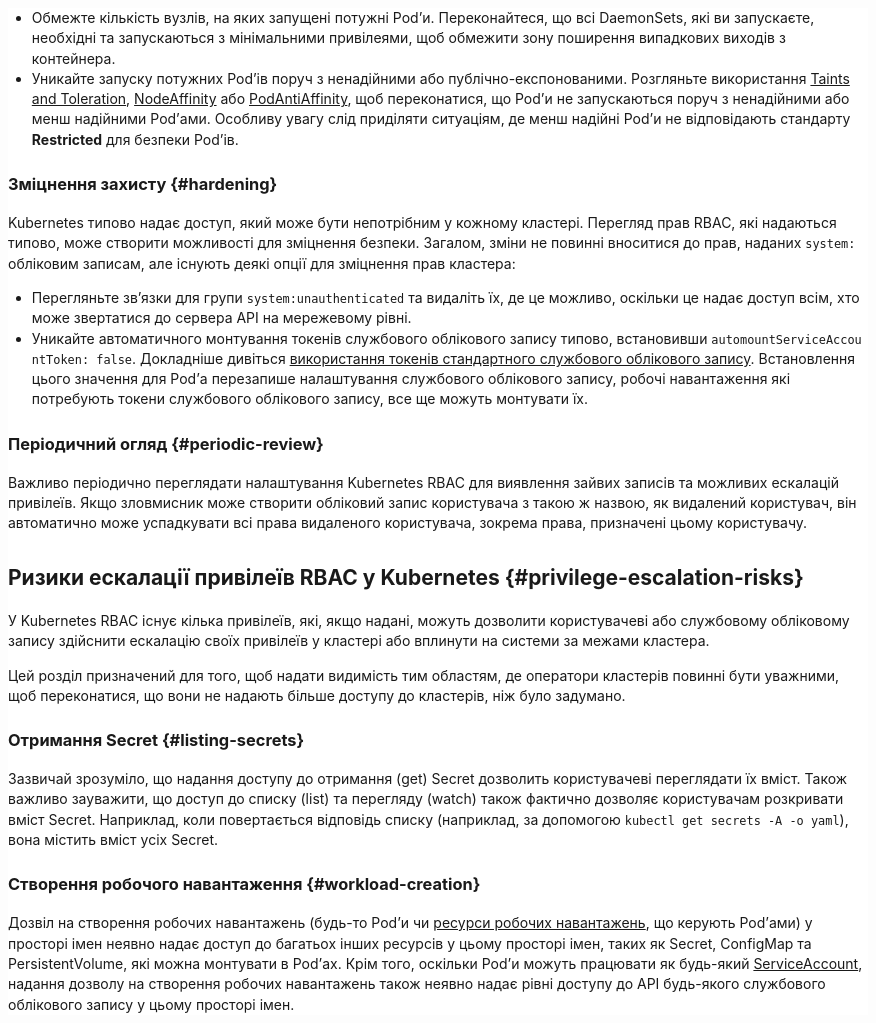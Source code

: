 - Обмежте кількість вузлів, на яких запущені потужні Podʼи. Переконайтеся, що всі DaemonSets, які ви запускаєте, необхідні та запускаються з мінімальними привілеями, щоб обмежити зону поширення випадкових виходів з контейнера.
- Уникайте запуску потужних Podʼів поруч з ненадійними або публічно-експонованими. Розгляньте використання [Taints and Toleration](/docs/concepts/scheduling-eviction/taint-and-toleration/), [NodeAffinity](/docs/concepts/scheduling-eviction/assign-pod-node/#node-affinity) або [PodAntiAffinity](/docs/concepts/scheduling-eviction/assign-pod-node/#inter-pod-affinity-and-anti-affinity), щоб переконатися, що Podʼи не запускаються поруч з ненадійними або менш надійними Podʼами. Особливу увагу слід приділяти ситуаціям, де менш надійні Podʼи не відповідають стандарту **Restricted** для безпеки Podʼів.

### Зміцнення захисту {#hardening}

Kubernetes типово надає доступ, який може бути непотрібним у кожному кластері. Перегляд прав RBAC, які надаються типово, може створити можливості для зміцнення безпеки. Загалом, зміни не повинні вноситися до прав, наданих `system:` обліковим записам, але існують деякі опції для зміцнення прав кластера:

- Перегляньте звʼязки для групи `system:unauthenticated` та видаліть їх, де це можливо, оскільки це надає доступ всім, хто може звертатися до сервера API на мережевому рівні.
- Уникайте автоматичного монтування токенів службового облікового запису типово, встановивши `automountServiceAccountToken: false`. Докладніше дивіться [використання токенів стандартного службового облікового запису](/docs/tasks/configure-pod-container/configure-service-account/#use-the-default-service-account-to-access-the-api-server). Встановлення цього значення для Podʼа перезапише налаштування службового облікового запису, робочі навантаження які потребують токени службового облікового запису, все ще можуть монтувати їх.

### Періодичний огляд {#periodic-review}

Важливо періодично переглядати налаштування Kubernetes RBAC для виявлення зайвих записів та можливих ескалацій привілеїв. Якщо зловмисник може створити обліковий запис користувача з такою ж назвою, як видалений користувач, він автоматично може успадкувати всі права видаленого користувача, зокрема права, призначені цьому користувачу.

## Ризики ескалації привілеїв RBAC у Kubernetes {#privilege-escalation-risks}

У Kubernetes RBAC існує кілька привілеїв, які, якщо надані, можуть дозволити користувачеві або службовому обліковому запису здійснити ескалацію своїх привілеїв у кластері або вплинути на системи за межами кластера.

Цей розділ призначений для того, щоб надати видимість тим областям, де оператори кластерів повинні бути уважними, щоб переконатися, що вони не надають більше доступу до кластерів, ніж було задумано.

### Отримання Secret {#listing-secrets}

Зазвичай зрозуміло, що надання доступу до отримання (get) Secret дозволить користувачеві переглядати їх вміст. Також важливо зауважити, що доступ до списку (list) та перегляду (watch) також фактично дозволяє користувачам розкривати вміст Secret. Наприклад, коли повертається відповідь списку (наприклад, за допомогою `kubectl get secrets -A -o yaml`), вона містить вміст усіх Secret.

### Створення робочого навантаження {#workload-creation}

Дозвіл на створення робочих навантажень (будь-то Podʼи чи [ресурси робочих навантажень](/docs/concepts/workloads/controllers/), що керують Podʼами) у просторі імен неявно надає доступ до багатьох інших ресурсів у цьому просторі імен, таких як Secret, ConfigMap та PersistentVolume, які можна монтувати в Podʼах. Крім того, оскільки Podʼи можуть працювати як будь-який [ServiceAccount](/docs/reference/access-authn-authz/service-accounts-admin/), надання дозволу на створення робочих навантажень також неявно надає рівні доступу до API будь-якого службового облікового запису у цьому просторі імен.
